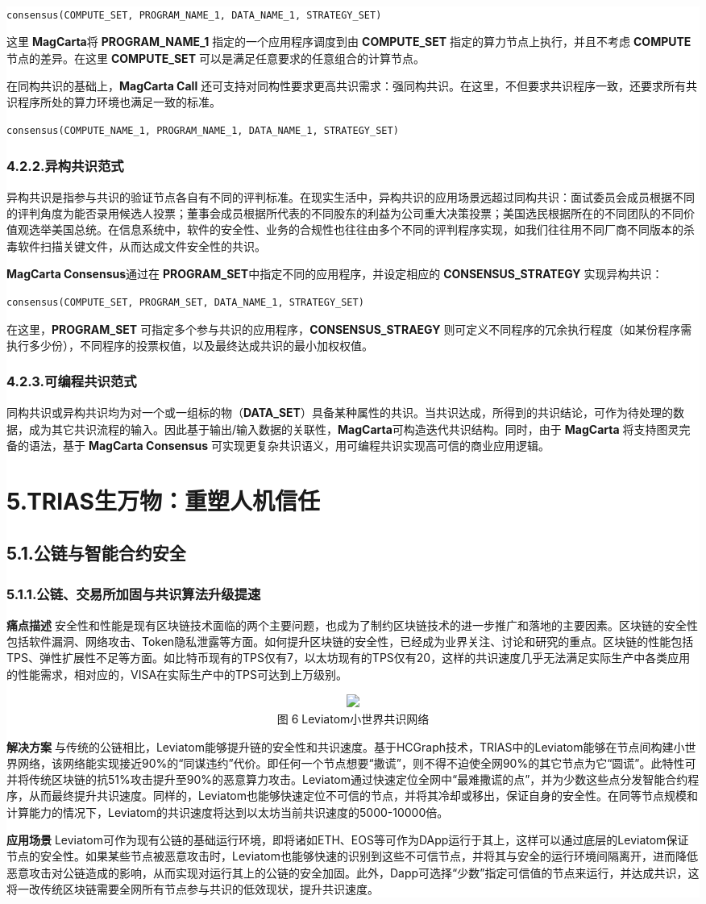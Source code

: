 ```
consensus(COMPUTE_SET, PROGRAM_NAME_1, DATA_NAME_1, STRATEGY_SET)
```

这里 **MagCarta**将 **PROGRAM_NAME_1** 指定的一个应用程序调度到由 **COMPUTE_SET** 指定的算力节点上执行，并且不考虑 **COMPUTE** 节点的差异。在这里 **COMPUTE_SET** 可以是满足任意要求的任意组合的计算节点。

在同构共识的基础上，**MagCarta Call** 还可支持对同构性要求更高共识需求：强同构共识。在这里，不但要求共识程序一致，还要求所有共识程序所处的算力环境也满足一致的标准。

```
consensus(COMPUTE_NAME_1, PROGRAM_NAME_1, DATA_NAME_1, STRATEGY_SET)
```

### 4.2.2.异构共识范式
异构共识是指参与共识的验证节点各自有不同的评判标准。在现实生活中，异构共识的应用场景远超过同构共识：面试委员会成员根据不同的评判角度为能否录用候选人投票；董事会成员根据所代表的不同股东的利益为公司重大决策投票；美国选民根据所在的不同团队的不同价值观选举美国总统。在信息系统中，软件的安全性、业务的合规性也往往由多个不同的评判程序实现，如我们往往用不同厂商不同版本的杀毒软件扫描关键文件，从而达成文件安全性的共识。

**MagCarta Consensus**通过在 **PROGRAM_SET**中指定不同的应用程序，并设定相应的 **CONSENSUS_STRATEGY** 实现异构共识：

```
consensus(COMPUTE_SET, PROGRAM_SET, DATA_NAME_1, STRATEGY_SET)
```

在这里，**PROGRAM_SET** 可指定多个参与共识的应用程序，**CONSENSUS_STRAEGY** 则可定义不同程序的冗余执行程度（如某份程序需执行多少份），不同程序的投票权值，以及最终达成共识的最小加权权值。

### 4.2.3.可编程共识范式
同构共识或异构共识均为对一个或一组标的物（**DATA_SET**）具备某种属性的共识。当共识达成，所得到的共识结论，可作为待处理的数据，成为其它共识流程的输入。因此基于输出/输入数据的关联性，**MagCarta**可构造迭代共识结构。同时，由于 **MagCarta** 将支持图灵完备的语法，基于 **MagCarta Consensus** 可实现更复杂共识语义，用可编程共识实现高可信的商业应用逻辑。

# 5.TRIAS生万物：重塑人机信任

## 5.1.公链与智能合约安全
### 5.1.1.公链、交易所加固与共识算法升级提速
**痛点描述** 安全性和性能是现有区块链技术面临的两个主要问题，也成为了制约区块链技术的进一步推广和落地的主要因素。区块链的安全性包括软件漏洞、网络攻击、Token隐私泄露等方面。如何提升区块链的安全性，已经成为业界关注、讨论和研究的重点。区块链的性能包括TPS、弹性扩展性不足等方面。如比特币现有的TPS仅有7，以太坊现有的TPS仅有20，这样的共识速度几乎无法满足实际生产中各类应用的性能需求，相对应的，VISA在实际生产中的TPS可达到上万级别。

<div align=center>
 <img src="./img/6.png" /> 
</div>
<div align=center>图 6 Leviatom小世界共识网络</div>

**解决方案**  与传统的公链相比，Leviatom能够提升链的安全性和共识速度。基于HCGraph技术，TRIAS中的Leviatom能够在节点间构建小世界网络，该网络能实现接近90%的“同谋违约”代价。即任何一个节点想要“撒谎”，则不得不迫使全网90%的其它节点为它“圆谎”。此特性可并将传统区块链的抗51%攻击提升至90%的恶意算力攻击。Leviatom通过快速定位全网中“最难撒谎的点”，并为少数这些点分发智能合约程序，从而最终提升共识速度。同样的，Leviatom也能够快速定位不可信的节点，并将其冷却或移出，保证自身的安全性。在同等节点规模和计算能力的情况下，Leviatom的共识速度将达到以太坊当前共识速度的5000-10000倍。

**应用场景**  Leviatom可作为现有公链的基础运行环境，即将诸如ETH、EOS等可作为DApp运行于其上，这样可以通过底层的Leviatom保证节点的安全性。如果某些节点被恶意攻击时，Leviatom也能够快速的识别到这些不可信节点，并将其与安全的运行环境间隔离开，进而降低恶意攻击对公链造成的影响，从而实现对运行其上的公链的安全加固。此外，Dapp可选择“少数”指定可信值的节点来运行，并达成共识，这将一改传统区块链需要全网所有节点参与共识的低效现状，提升共识速度。
